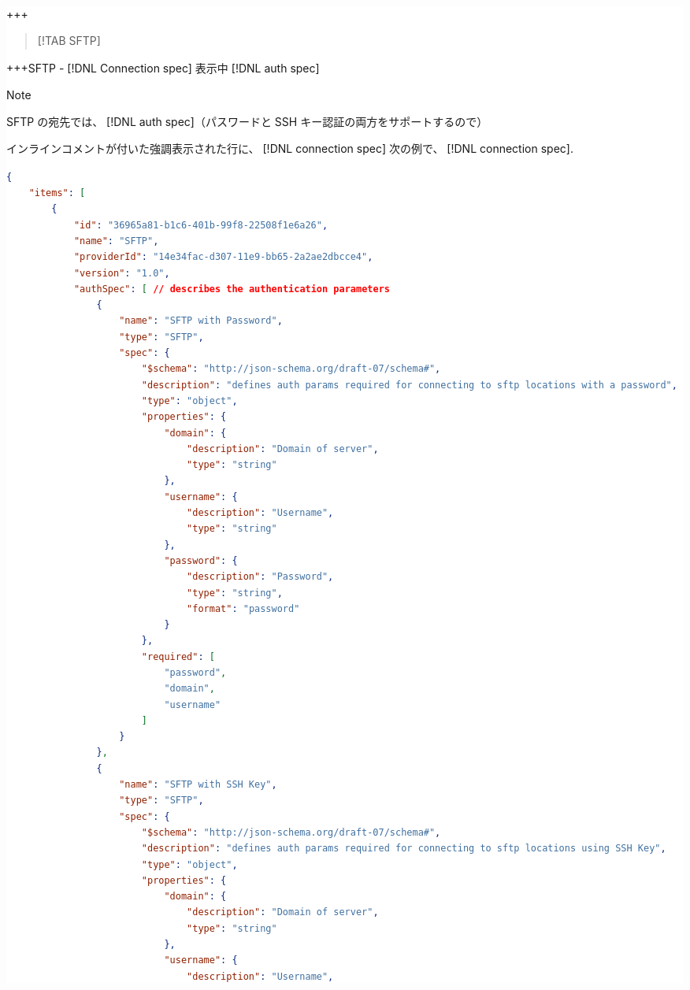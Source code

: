 +++

>[!TAB SFTP]

+++SFTP - [!DNL Connection spec] 表示中 [!DNL auth spec]

>[!NOTE]
>
>SFTP の宛先では、 [!DNL auth spec]（パスワードと SSH キー認証の両方をサポートするので）

インラインコメントが付いた強調表示された行に、 [!DNL connection spec] 次の例で、 [!DNL connection spec].

```json {line-numbers="true" start-line="1" highlight="8"}
{
    "items": [
        {
            "id": "36965a81-b1c6-401b-99f8-22508f1e6a26",
            "name": "SFTP",
            "providerId": "14e34fac-d307-11e9-bb65-2a2ae2dbcce4",
            "version": "1.0",
            "authSpec": [ // describes the authentication parameters
                {
                    "name": "SFTP with Password",
                    "type": "SFTP",
                    "spec": {
                        "$schema": "http://json-schema.org/draft-07/schema#",
                        "description": "defines auth params required for connecting to sftp locations with a password",
                        "type": "object",
                        "properties": {
                            "domain": {
                                "description": "Domain of server",
                                "type": "string"
                            },
                            "username": {
                                "description": "Username",
                                "type": "string"
                            },
                            "password": {
                                "description": "Password",
                                "type": "string",
                                "format": "password"
                            }
                        },
                        "required": [
                            "password",
                            "domain",
                            "username"
                        ]
                    }
                },
                {
                    "name": "SFTP with SSH Key",
                    "type": "SFTP",
                    "spec": {
                        "$schema": "http://json-schema.org/draft-07/schema#",
                        "description": "defines auth params required for connecting to sftp locations using SSH Key",
                        "type": "object",
                        "properties": {
                            "domain": {
                                "description": "Domain of server",
                                "type": "string"
                            },
                            "username": {
                                "description": "Username",
```